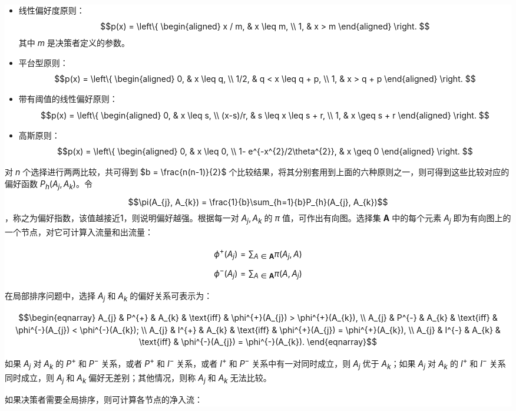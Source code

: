 * 线性偏好度原则：$$p(x) = \left\{
\begin{aligned}
  x / m, & x \leq m, \\
  1, & x > m
  \end{aligned}
  \right.
$$ 其中 $m$ 是决策者定义的参数。

* 平台型原则：$$p(x) = \left\{
\begin{aligned}
  0, & x \leq q, \\
  1/2, & q < x \leq q + p, \\
  1, & x > q + p
  \end{aligned}
  \right.
$$

* 带有阈值的线性偏好原则：$$p(x) = \left\{
\begin{aligned}
  0, & x \leq s, \\
  (x-s)/r, & s \leq x \leq s + r, \\
  1, & x \geq s + r
  \end{aligned}
  \right.
$$

* 高斯原则：$$p(x) = \left\{
\begin{aligned}
  0, & x \leq 0, \\
  1- e^{-x^{2}/2\theta^{2}}, & x \geq 0
  \end{aligned}
  \right.
$$

对 $n$ 个选择进行两两比较，共可得到 $b = \frac{n(n-1)}{2}$ 个比较结果，将其分别套用到上面的六种原则之一，则可得到这些比较对应的偏好函数 $P_{h}(A_{j}, A_{k})$。令 $$\pi(A_{j}, A_{k}) = \frac{1}{b}\sum_{h=1}{b}P_{h}(A_{j}, A_{k})$$，称之为偏好指数，该值越接近1，则说明偏好越强。根据每一对 $A_{j}, A_{k}$ 的 $\pi$ 值，可作出有向图。选择集 $\mathbf{A}$ 中的每个元素 $A_{j}$ 即为有向图上的一个节点，对它可计算入流量和出流量：

$$ \phi^{+}(A_{j}) = \sum_{A \in \mathbf{A}}\pi(A_{j}, A) $$
$$ \phi^{-}(A_{j}) = \sum_{A \in \mathbf{A}}\pi(A, A_{j}) $$

在局部排序问题中，选择 $A_{j}$ 和 $A_{k}$ 的偏好关系可表示为：

$$\begin{eqnarray}
A_{j} & P^{+} & A_{k}  & \text{iff} & \phi^{+}(A_{j}) > \phi^{+}(A_{k}), \\
A_{j} & P^{-} & A_{k}  & \text{iff} & \phi^{-}(A_{j}) < \phi^{-}(A_{k}); \\
A_{j} & I^{+} & A_{k}  & \text{iff} & \phi^{+}(A_{j}) = \phi^{+}(A_{k}), \\
A_{j} & I^{-} & A_{k}  & \text{iff} & \phi^{-}(A_{j}) = \phi^{-}(A_{k}).
\end{eqnarray}$$

如果 $A_{j}$ 对 $A_{k}$ 的 $P^{+}$ 和 $P^{-}$ 关系，或者 $P^{+}$ 和 $I^{-}$ 关系，或者 $I^{+}$ 和 $P^{-}$ 关系中有一对同时成立，则 $A_{j}$ 优于 $A_{k}$；如果 $A_{j}$ 对 $A_{k}$ 的 $I^{+}$ 和 $I^{-}$ 关系同时成立，则 $A_{j}$ 和 $A_{k}$ 偏好无差别；其他情况，则称 $A_{j}$ 和 $A_{k}$ 无法比较。

如果决策者需要全局排序，则可计算各节点的净入流：
